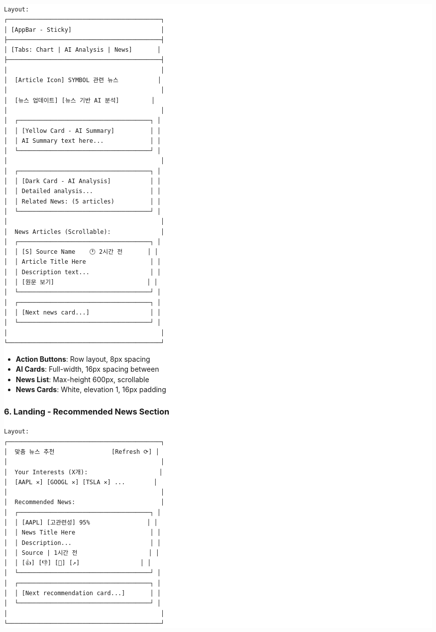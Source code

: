 ```
Layout:
┌───────────────────────────────────────────┐
│ [AppBar - Sticky]                         │
├───────────────────────────────────────────┤
│ [Tabs: Chart | AI Analysis | News]       │
├───────────────────────────────────────────┤
│                                           │
│  [Article Icon] SYMBOL 관련 뉴스           │
│                                           │
│  [뉴스 업데이트] [뉴스 기반 AI 분석]         │
│                                           │
│  ┌─────────────────────────────────────┐ │
│  │ [Yellow Card - AI Summary]          │ │
│  │ AI Summary text here...             │ │
│  └─────────────────────────────────────┘ │
│                                           │
│  ┌─────────────────────────────────────┐ │
│  │ [Dark Card - AI Analysis]           │ │
│  │ Detailed analysis...                │ │
│  │ Related News: (5 articles)          │ │
│  └─────────────────────────────────────┘ │
│                                           │
│  News Articles (Scrollable):              │
│  ┌─────────────────────────────────────┐ │
│  │ [S] Source Name    🕐 2시간 전       │ │
│  │ Article Title Here                  │ │
│  │ Description text...                 │ │
│  │ [원문 보기]                          │ │
│  └─────────────────────────────────────┘ │
│  ┌─────────────────────────────────────┐ │
│  │ [Next news card...]                 │ │
│  └─────────────────────────────────────┘ │
│                                           │
└───────────────────────────────────────────┘
```

- **Action Buttons**: Row layout, 8px spacing
- **AI Cards**: Full-width, 16px spacing between
- **News List**: Max-height 600px, scrollable
- **News Cards**: White, elevation 1, 16px padding

### 6. Landing - Recommended News Section

```
Layout:
┌───────────────────────────────────────────┐
│  맞춤 뉴스 추천                [Refresh ⟳] │
│                                           │
│  Your Interests (X개):                    │
│  [AAPL ✕] [GOOGL ✕] [TSLA ✕] ...        │
│                                           │
│  Recommended News:                        │
│  ┌─────────────────────────────────────┐ │
│  │ [AAPL] [고관련성] 95%                │ │
│  │ News Title Here                     │ │
│  │ Description...                      │ │
│  │ Source | 1시간 전                    │ │
│  │ [👍] [👎] [🔖] [↗]                 │ │
│  └─────────────────────────────────────┘ │
│  ┌─────────────────────────────────────┐ │
│  │ [Next recommendation card...]       │ │
│  └─────────────────────────────────────┘ │
│                                           │
└───────────────────────────────────────────┘
```